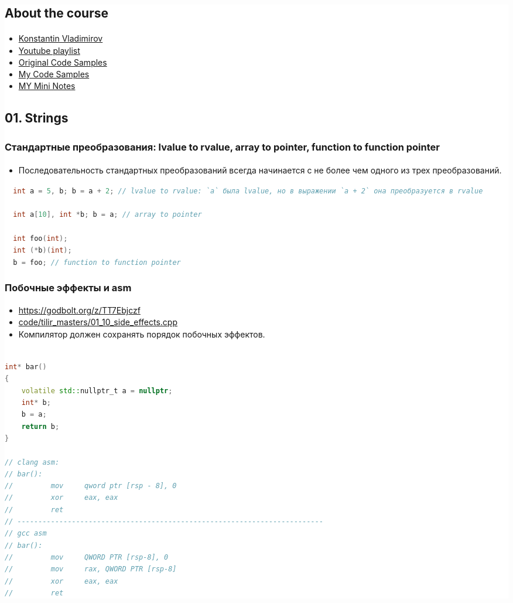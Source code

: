 ## About the course

- [Konstantin Vladimirov](https://github.com/tilir)
- [Youtube playlist](https://www.youtube.com/playlist?list=PL3BR09unfgcgf7R88ZQRQqWOdLy4pRW2h)
- [Original Code Samples](submodules/cpp-masters/)
- [My Code Samples](/code/tilir_masters/)
- [MY Mini Notes](2024-08-09_0020_TILIR_MASTERS_MINI.md)

## 01. Strings

### Стандартные преобразования: lvalue to rvalue, array to pointer, function to function pointer

- Последовательность стандартных преобразований всегда начинается с не более чем одного из трех преобразований.

```cpp
  int a = 5, b; b = a + 2; // lvalue to rvalue: `a` была lvalue, но в выражении `a + 2` она преобразуется в rvalue

  int a[10], int *b; b = a; // array to pointer

  int foo(int);
  int (*b)(int);
  b = foo; // function to function pointer
```

### Побочные эффекты и asm

- https://godbolt.org/z/TT7Ebjczf
- [code/tilir_masters/01_10_side_effects.cpp](code/tilir_masters/01_10_side_effects.cpp)
- Компилятор должен сохранять порядок побочных эффектов.

```cpp

int* bar()
{
    volatile std::nullptr_t a = nullptr;
    int* b;
    b = a;
    return b;
}

// clang asm:
// bar():
//         mov     qword ptr [rsp - 8], 0
//         xor     eax, eax
//         ret
// -------------------------------------------------------------------------
// gcc asm
// bar():
//         mov     QWORD PTR [rsp-8], 0
//         mov     rax, QWORD PTR [rsp-8]
//         xor     eax, eax
//         ret

```
